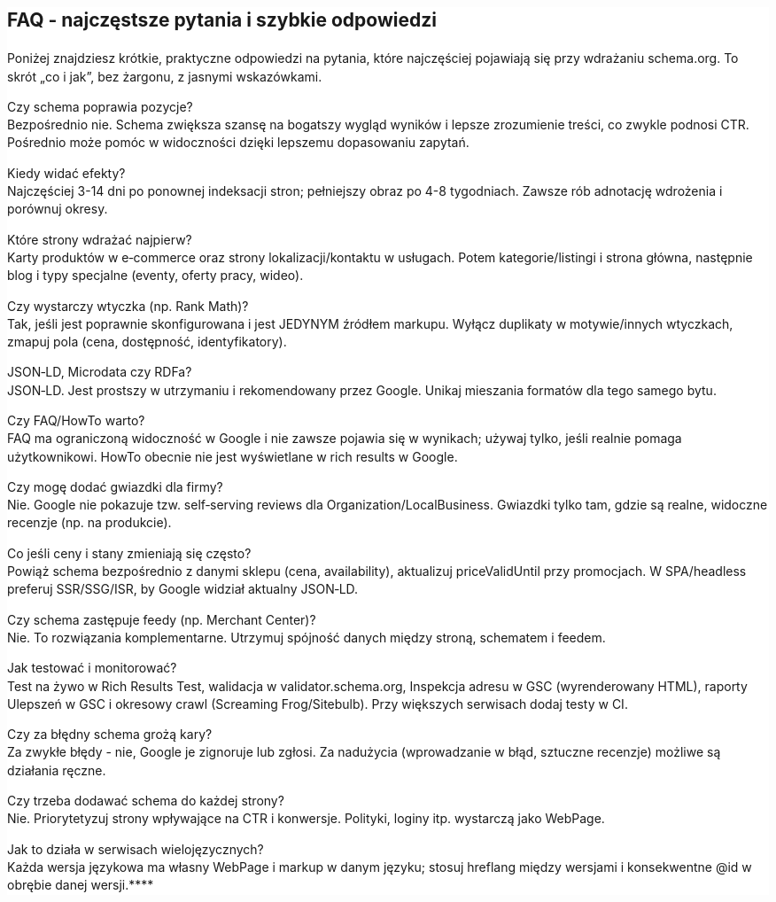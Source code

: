 ## FAQ - najczęstsze pytania i szybkie odpowiedzi

Poniżej znajdziesz krótkie, praktyczne odpowiedzi na pytania, które najczęściej pojawiają się przy wdrażaniu schema.org. To skrót „co i jak”, bez żargonu, z jasnymi wskazówkami.

Czy schema poprawia pozycje?  
Bezpośrednio nie. Schema zwiększa szansę na bogatszy wygląd wyników i lepsze zrozumienie treści, co zwykle podnosi CTR. Pośrednio może pomóc w widoczności dzięki lepszemu dopasowaniu zapytań.

Kiedy widać efekty?  
Najczęściej 3-14 dni po ponownej indeksacji stron; pełniejszy obraz po 4-8 tygodniach. Zawsze rób adnotację wdrożenia i porównuj okresy.

Które strony wdrażać najpierw?  
Karty produktów w e‑commerce oraz strony lokalizacji/kontaktu w usługach. Potem kategorie/listingi i strona główna, następnie blog i typy specjalne (eventy, oferty pracy, wideo).

Czy wystarczy wtyczka (np. Rank Math)?  
Tak, jeśli jest poprawnie skonfigurowana i jest JEDYNYM źródłem markupu. Wyłącz duplikaty w motywie/innych wtyczkach, zmapuj pola (cena, dostępność, identyfikatory).

JSON‑LD, Microdata czy RDFa?  
JSON‑LD. Jest prostszy w utrzymaniu i rekomendowany przez Google. Unikaj mieszania formatów dla tego samego bytu.

Czy FAQ/HowTo warto?  
FAQ ma ograniczoną widoczność w Google i nie zawsze pojawia się w wynikach; używaj tylko, jeśli realnie pomaga użytkownikowi. HowTo obecnie nie jest wyświetlane w rich results w Google.

Czy mogę dodać gwiazdki dla firmy?  
Nie. Google nie pokazuje tzw. self‑serving reviews dla Organization/LocalBusiness. Gwiazdki tylko tam, gdzie są realne, widoczne recenzje (np. na produkcie).

Co jeśli ceny i stany zmieniają się często?  
Powiąż schema bezpośrednio z danymi sklepu (cena, availability), aktualizuj priceValidUntil przy promocjach. W SPA/headless preferuj SSR/SSG/ISR, by Google widział aktualny JSON‑LD.

Czy schema zastępuje feedy (np. Merchant Center)?  
Nie. To rozwiązania komplementarne. Utrzymuj spójność danych między stroną, schematem i feedem.

Jak testować i monitorować?  
Test na żywo w Rich Results Test, walidacja w validator.schema.org, Inspekcja adresu w GSC (wyrenderowany HTML), raporty Ulepszeń w GSC i okresowy crawl (Screaming Frog/Sitebulb). Przy większych serwisach dodaj testy w CI.

Czy za błędny schema grożą kary?  
Za zwykłe błędy - nie, Google je zignoruje lub zgłosi. Za nadużycia (wprowadzanie w błąd, sztuczne recenzje) możliwe są działania ręczne.

Czy trzeba dodawać schema do każdej strony?  
Nie. Priorytetyzuj strony wpływające na CTR i konwersje. Polityki, loginy itp. wystarczą jako WebPage.

Jak to działa w serwisach wielojęzycznych?  
Każda wersja językowa ma własny WebPage i markup w danym języku; stosuj hreflang między wersjami i konsekwentne @id w obrębie danej wersji.****